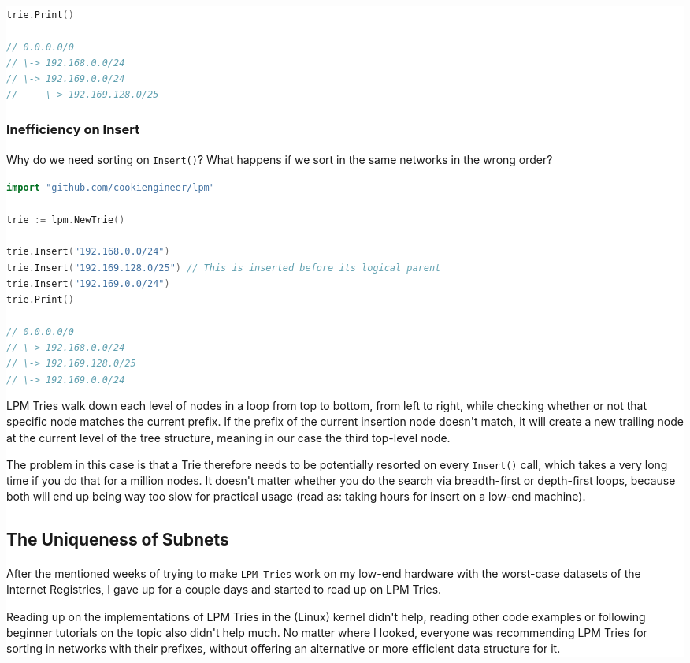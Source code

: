 ```go
trie.Print()

// 0.0.0.0/0
// \-> 192.168.0.0/24
// \-> 192.169.0.0/24
//     \-> 192.169.128.0/25
```

### Inefficiency on Insert

Why do we need sorting on `Insert()`? What happens if we sort in the same networks in the
wrong order?

```go
import "github.com/cookiengineer/lpm"

trie := lpm.NewTrie()

trie.Insert("192.168.0.0/24")
trie.Insert("192.169.128.0/25") // This is inserted before its logical parent
trie.Insert("192.169.0.0/24")
trie.Print()

// 0.0.0.0/0
// \-> 192.168.0.0/24
// \-> 192.169.128.0/25
// \-> 192.169.0.0/24
```

LPM Tries walk down each level of nodes in a loop from top to bottom, from left to right, while
checking whether or not that specific node matches the current prefix. If the prefix of the current
insertion node doesn't match, it will create a new trailing node at the current level of the tree
structure, meaning in our case the third top-level node.

The problem in this case is that a Trie therefore needs to be potentially resorted on every `Insert()`
call, which takes a very long time if you do that for a million nodes. It doesn't matter whether
you do the search via breadth-first or depth-first loops, because both will end up being way too
slow for practical usage (read as: taking hours for insert on a low-end machine).


## The Uniqueness of Subnets

After the mentioned weeks of trying to make `LPM Tries` work on my low-end hardware with the worst-case
datasets of the Internet Registries, I gave up for a couple days and started to read up on LPM Tries.

Reading up on the implementations of LPM Tries in the (Linux) kernel didn't help, reading other code examples
or following beginner tutorials on the topic also didn't help much. No matter where I looked, everyone
was recommending LPM Tries for sorting in networks with their prefixes, without offering an alternative
or more efficient data structure for it.
